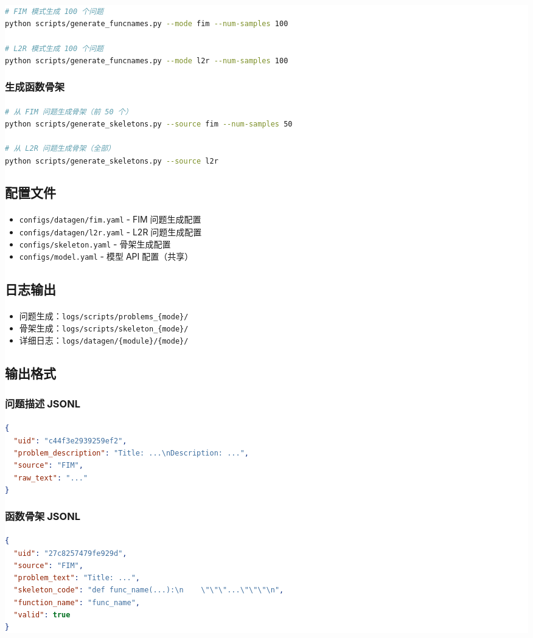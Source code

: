 ```bash
# FIM 模式生成 100 个问题
python scripts/generate_funcnames.py --mode fim --num-samples 100

# L2R 模式生成 100 个问题
python scripts/generate_funcnames.py --mode l2r --num-samples 100
```

### 生成函数骨架

```bash
# 从 FIM 问题生成骨架（前 50 个）
python scripts/generate_skeletons.py --source fim --num-samples 50

# 从 L2R 问题生成骨架（全部）
python scripts/generate_skeletons.py --source l2r
```

## 配置文件

- `configs/datagen/fim.yaml` - FIM 问题生成配置
- `configs/datagen/l2r.yaml` - L2R 问题生成配置
- `configs/skeleton.yaml` - 骨架生成配置
- `configs/model.yaml` - 模型 API 配置（共享）

## 日志输出

- 问题生成：`logs/scripts/problems_{mode}/`
- 骨架生成：`logs/scripts/skeleton_{mode}/`
- 详细日志：`logs/datagen/{module}/{mode}/`

## 输出格式

### 问题描述 JSONL

```json
{
  "uid": "c44f3e2939259ef2",
  "problem_description": "Title: ...\nDescription: ...",
  "source": "FIM",
  "raw_text": "..."
}
```

### 函数骨架 JSONL

```json
{
  "uid": "27c8257479fe929d",
  "source": "FIM",
  "problem_text": "Title: ...",
  "skeleton_code": "def func_name(...):\n    \"\"\"...\"\"\"\n",
  "function_name": "func_name",
  "valid": true
}
```

